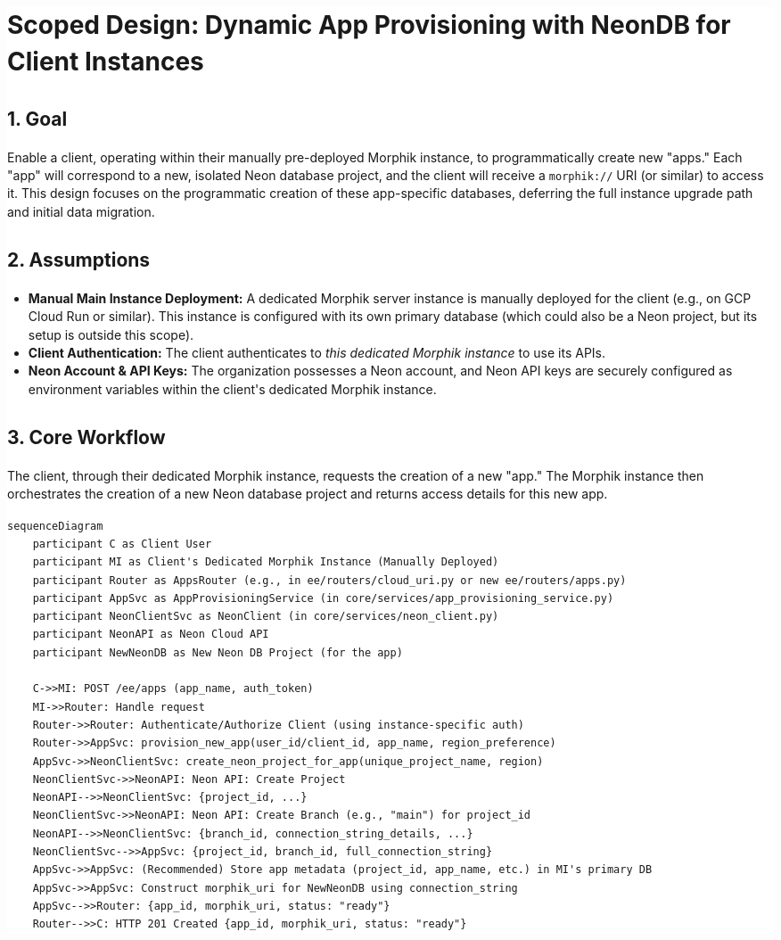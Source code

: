 # Scoped Design: Dynamic App Provisioning with NeonDB for Client Instances

## 1. Goal

Enable a client, operating within their manually pre-deployed Morphik instance, to programmatically create new "apps." Each "app" will correspond to a new, isolated Neon database project, and the client will receive a `morphik://` URI (or similar) to access it. This design focuses on the programmatic creation of these app-specific databases, deferring the full instance upgrade path and initial data migration.

## 2. Assumptions

*   **Manual Main Instance Deployment:** A dedicated Morphik server instance is manually deployed for the client (e.g., on GCP Cloud Run or similar). This instance is configured with its own primary database (which could also be a Neon project, but its setup is outside this scope).
*   **Client Authentication:** The client authenticates to *this dedicated Morphik instance* to use its APIs.
*   **Neon Account & API Keys:** The organization possesses a Neon account, and Neon API keys are securely configured as environment variables within the client's dedicated Morphik instance.

## 3. Core Workflow

The client, through their dedicated Morphik instance, requests the creation of a new "app." The Morphik instance then orchestrates the creation of a new Neon database project and returns access details for this new app.

```mermaid
sequenceDiagram
    participant C as Client User
    participant MI as Client's Dedicated Morphik Instance (Manually Deployed)
    participant Router as AppsRouter (e.g., in ee/routers/cloud_uri.py or new ee/routers/apps.py)
    participant AppSvc as AppProvisioningService (in core/services/app_provisioning_service.py)
    participant NeonClientSvc as NeonClient (in core/services/neon_client.py)
    participant NeonAPI as Neon Cloud API
    participant NewNeonDB as New Neon DB Project (for the app)

    C->>MI: POST /ee/apps (app_name, auth_token)
    MI->>Router: Handle request
    Router->>Router: Authenticate/Authorize Client (using instance-specific auth)
    Router->>AppSvc: provision_new_app(user_id/client_id, app_name, region_preference)
    AppSvc->>NeonClientSvc: create_neon_project_for_app(unique_project_name, region)
    NeonClientSvc->>NeonAPI: Neon API: Create Project
    NeonAPI-->>NeonClientSvc: {project_id, ...}
    NeonClientSvc->>NeonAPI: Neon API: Create Branch (e.g., "main") for project_id
    NeonAPI-->>NeonClientSvc: {branch_id, connection_string_details, ...}
    NeonClientSvc-->>AppSvc: {project_id, branch_id, full_connection_string}
    AppSvc->>AppSvc: (Recommended) Store app metadata (project_id, app_name, etc.) in MI's primary DB
    AppSvc->>AppSvc: Construct morphik_uri for NewNeonDB using connection_string
    AppSvc-->>Router: {app_id, morphik_uri, status: "ready"}
    Router-->>C: HTTP 201 Created {app_id, morphik_uri, status: "ready"}
```
